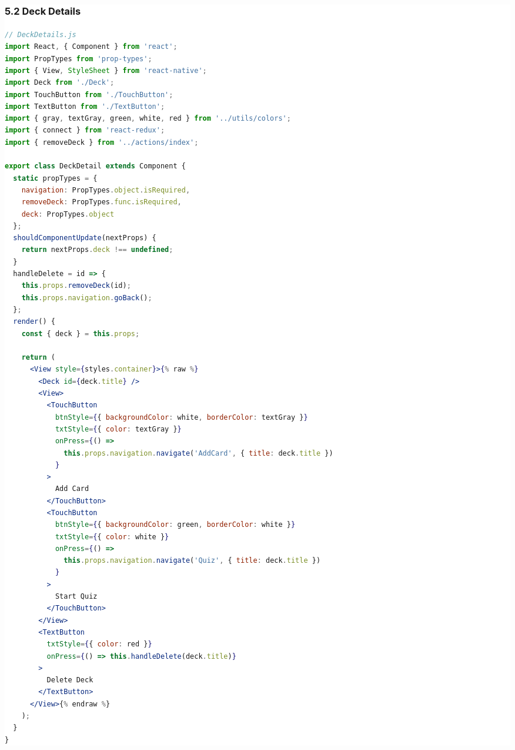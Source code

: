 ### 5.2 Deck Details

```jsx
// DeckDetails.js
import React, { Component } from 'react';
import PropTypes from 'prop-types';
import { View, StyleSheet } from 'react-native';
import Deck from './Deck';
import TouchButton from './TouchButton';
import TextButton from './TextButton';
import { gray, textGray, green, white, red } from '../utils/colors';
import { connect } from 'react-redux';
import { removeDeck } from '../actions/index';

export class DeckDetail extends Component {
  static propTypes = {
    navigation: PropTypes.object.isRequired,
    removeDeck: PropTypes.func.isRequired,
    deck: PropTypes.object
  };
  shouldComponentUpdate(nextProps) {
    return nextProps.deck !== undefined;
  }
  handleDelete = id => {
    this.props.removeDeck(id);
    this.props.navigation.goBack();
  };
  render() {
    const { deck } = this.props;

    return (
      <View style={styles.container}>{% raw %}
        <Deck id={deck.title} />
        <View>
          <TouchButton
            btnStyle={{ backgroundColor: white, borderColor: textGray }}
            txtStyle={{ color: textGray }}
            onPress={() =>
              this.props.navigation.navigate('AddCard', { title: deck.title })
            }
          >
            Add Card
          </TouchButton>
          <TouchButton
            btnStyle={{ backgroundColor: green, borderColor: white }}
            txtStyle={{ color: white }}
            onPress={() =>
              this.props.navigation.navigate('Quiz', { title: deck.title })
            }
          >
            Start Quiz
          </TouchButton>
        </View>
        <TextButton
          txtStyle={{ color: red }}
          onPress={() => this.handleDelete(deck.title)}
        >
          Delete Deck
        </TextButton>
      </View>{% endraw %}
    );
  }
}
```